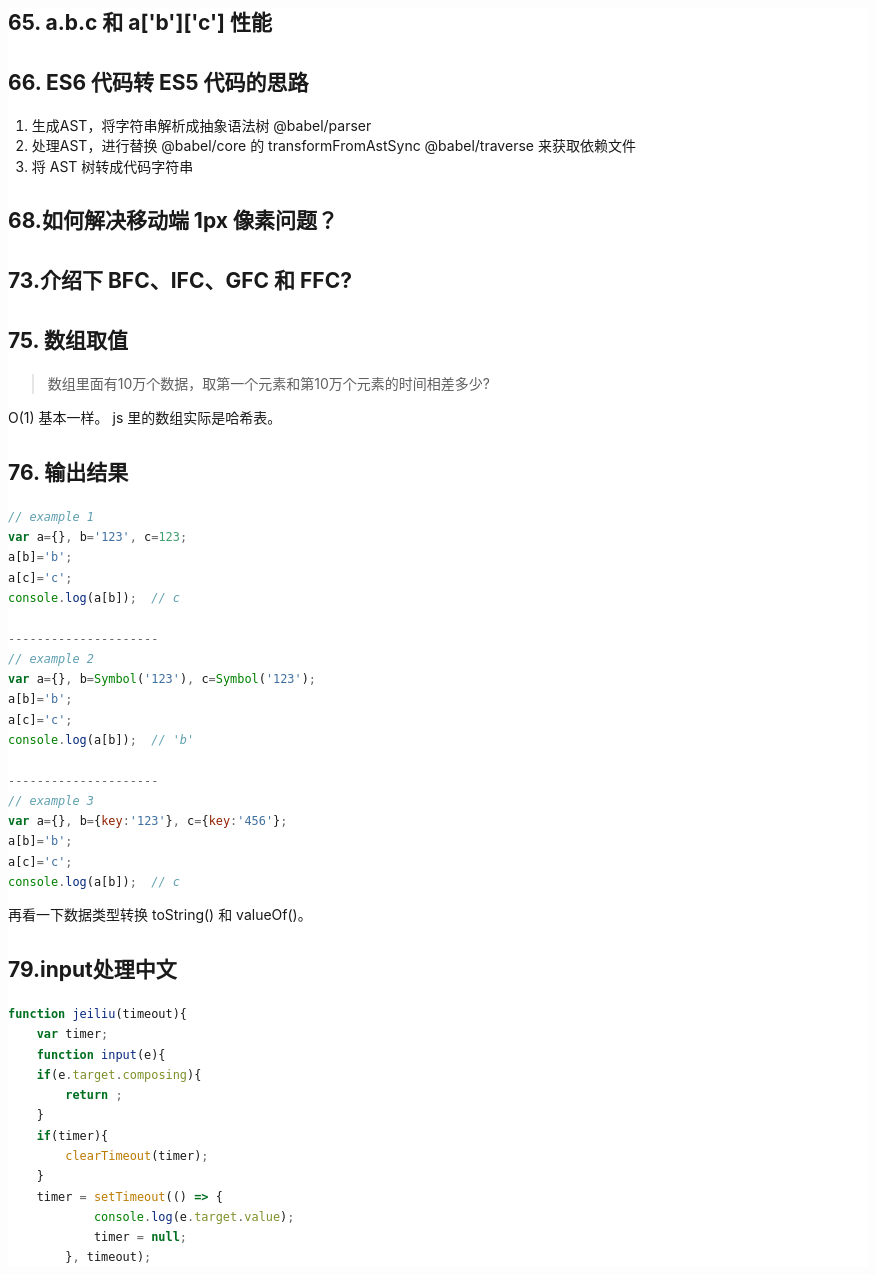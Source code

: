## 65. a.b.c 和 a['b']['c'] 性能


## 66. ES6 代码转 ES5 代码的思路

1. 生成AST，将字符串解析成抽象语法树  @babel/parser
2. 处理AST，进行替换  @babel/core 的 transformFromAstSync   @babel/traverse 来获取依赖文件
3. 将 AST 树转成代码字符串


## 68.如何解决移动端 1px 像素问题？

## 73.介绍下 BFC、IFC、GFC 和 FFC?


## 75. 数组取值

> 数组里面有10万个数据，取第一个元素和第10万个元素的时间相差多少?

O(1) 基本一样。 js 里的数组实际是哈希表。

## 76. 输出结果

```js
// example 1
var a={}, b='123', c=123;  
a[b]='b';
a[c]='c';  
console.log(a[b]);  // c

---------------------
// example 2
var a={}, b=Symbol('123'), c=Symbol('123');  
a[b]='b';
a[c]='c';  
console.log(a[b]);  // 'b'

---------------------
// example 3
var a={}, b={key:'123'}, c={key:'456'};  
a[b]='b';
a[c]='c';  
console.log(a[b]);  // c
```

再看一下数据类型转换 toString() 和 valueOf()。

## 79.input处理中文

```js
function jeiliu(timeout){
    var timer;
    function input(e){
    if(e.target.composing){
        return ;
    }
    if(timer){
        clearTimeout(timer);
    }
    timer = setTimeout(() => {
            console.log(e.target.value);
            timer = null;
        }, timeout); 
```